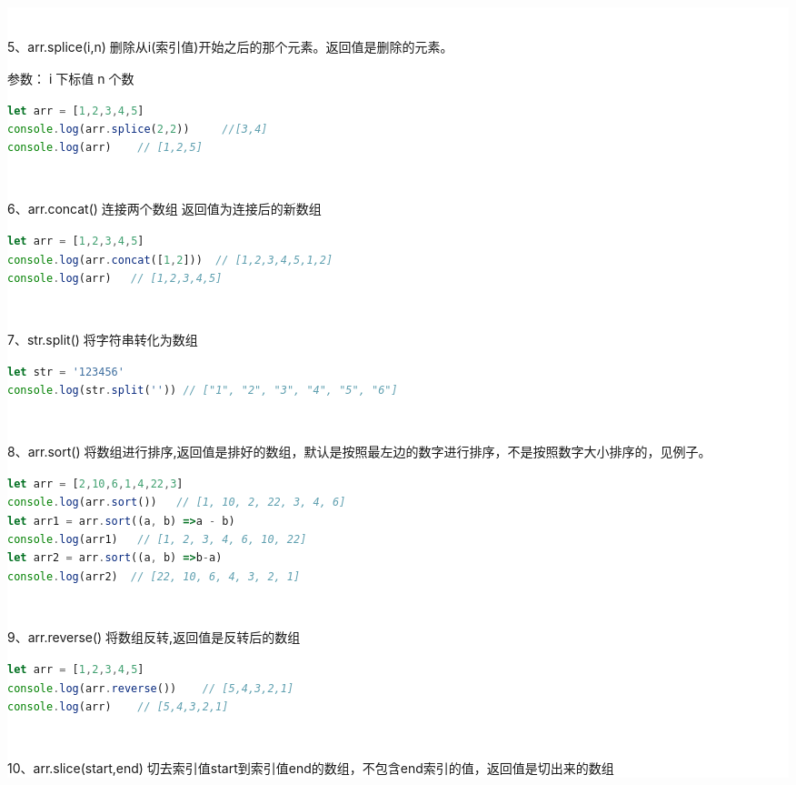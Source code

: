 ![点击并拖拽以移动](data:image/gif;base64,R0lGODlhAQABAPABAP///wAAACH5BAEKAAAALAAAAAABAAEAAAICRAEAOw==)

5、arr.splice(i,n) 删除从i(索引值)开始之后的那个元素。返回值是删除的元素。

参数： i 下标值   n 个数

```javascript
let arr = [1,2,3,4,5]
console.log(arr.splice(2,2))     //[3,4]
console.log(arr)    // [1,2,5]
```

![点击并拖拽以移动](data:image/gif;base64,R0lGODlhAQABAPABAP///wAAACH5BAEKAAAALAAAAAABAAEAAAICRAEAOw==)

6、arr.concat() 连接两个数组 返回值为连接后的新数组

```javascript
let arr = [1,2,3,4,5]
console.log(arr.concat([1,2]))  // [1,2,3,4,5,1,2]
console.log(arr)   // [1,2,3,4,5]
```

![点击并拖拽以移动](data:image/gif;base64,R0lGODlhAQABAPABAP///wAAACH5BAEKAAAALAAAAAABAAEAAAICRAEAOw==)

7、str.split() 将字符串转化为数组

```javascript
let str = '123456'
console.log(str.split('')) // ["1", "2", "3", "4", "5", "6"]
```

![点击并拖拽以移动](data:image/gif;base64,R0lGODlhAQABAPABAP///wAAACH5BAEKAAAALAAAAAABAAEAAAICRAEAOw==)

8、arr.sort() 将数组进行排序,返回值是排好的数组，默认是按照最左边的数字进行排序，不是按照数字大小排序的，见例子。

```javascript
let arr = [2,10,6,1,4,22,3]
console.log(arr.sort())   // [1, 10, 2, 22, 3, 4, 6]
let arr1 = arr.sort((a, b) =>a - b)  
console.log(arr1)   // [1, 2, 3, 4, 6, 10, 22]
let arr2 = arr.sort((a, b) =>b-a)  
console.log(arr2)  // [22, 10, 6, 4, 3, 2, 1]
```

![点击并拖拽以移动](data:image/gif;base64,R0lGODlhAQABAPABAP///wAAACH5BAEKAAAALAAAAAABAAEAAAICRAEAOw==)

9、arr.reverse() 将数组反转,返回值是反转后的数组

```javascript
let arr = [1,2,3,4,5]
console.log(arr.reverse())    // [5,4,3,2,1]
console.log(arr)    // [5,4,3,2,1]
```

![点击并拖拽以移动](data:image/gif;base64,R0lGODlhAQABAPABAP///wAAACH5BAEKAAAALAAAAAABAAEAAAICRAEAOw==)

10、arr.slice(start,end) 切去索引值start到索引值end的数组，不包含end索引的值，返回值是切出来的数组
